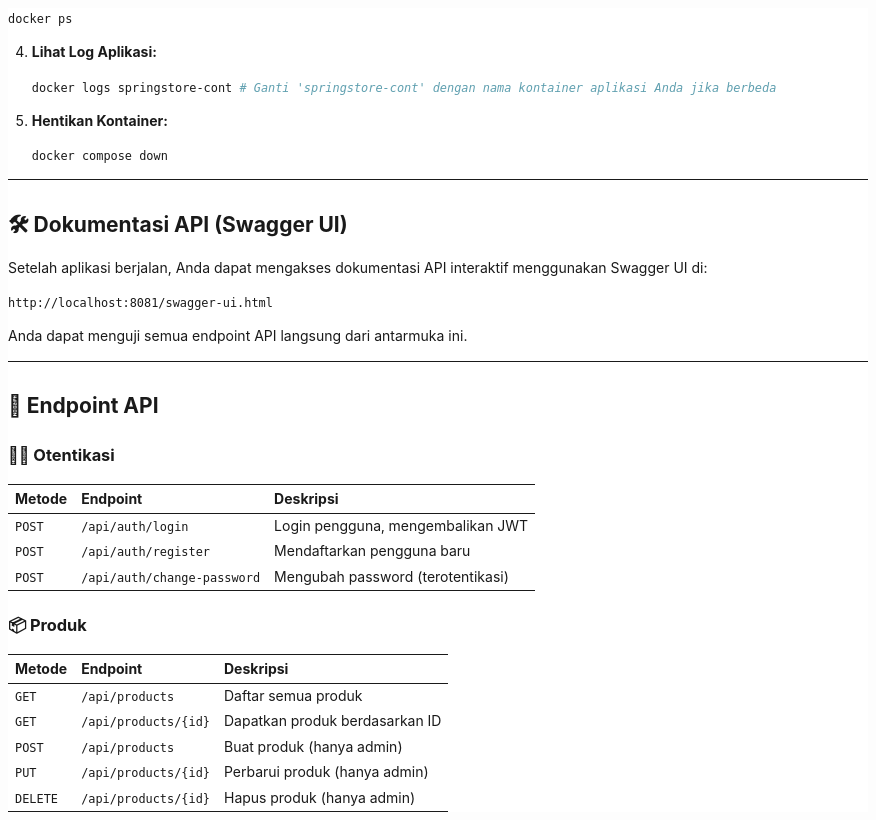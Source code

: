    ```bash
   docker ps
   ```

4. **Lihat Log Aplikasi:**

   ```bash
   docker logs springstore-cont # Ganti 'springstore-cont' dengan nama kontainer aplikasi Anda jika berbeda
   ```

5. **Hentikan Kontainer:**

   ```bash
   docker compose down
   ```

---

## 🛠️ Dokumentasi API (Swagger UI)

Setelah aplikasi berjalan, Anda dapat mengakses dokumentasi API interaktif menggunakan Swagger UI di:

`http://localhost:8081/swagger-ui.html`

Anda dapat menguji semua endpoint API langsung dari antarmuka ini.

---

## 🔗 Endpoint API

### 🧑‍💼 Otentikasi

| Metode | Endpoint | Deskripsi |
| :----- | :----- | :----- |
| `POST` | `/api/auth/login` | Login pengguna, mengembalikan JWT |
| `POST` | `/api/auth/register` | Mendaftarkan pengguna baru |
| `POST` | `/api/auth/change-password` | Mengubah password (terotentikasi) |

### 📦 Produk

| Metode | Endpoint | Deskripsi |
| :----- | :----- | :----- |
| `GET` | `/api/products` | Daftar semua produk |
| `GET` | `/api/products/{id}` | Dapatkan produk berdasarkan ID |
| `POST` | `/api/products` | Buat produk (hanya admin) |
| `PUT` | `/api/products/{id}` | Perbarui produk (hanya admin) |
| `DELETE` | `/api/products/{id}` | Hapus produk (hanya admin) |
